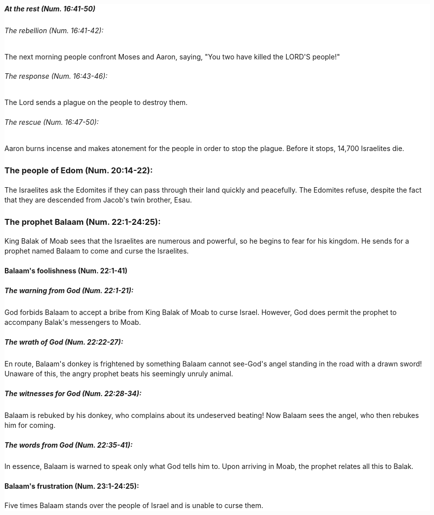 ##### At the rest (Num. 16:41-50) 

###### The rebellion (Num. 16:41-42): 

The next morning people confront Moses and Aaron, saying, \"You two have
killed the LORD\'S people!\"

###### The response (Num. 16:43-46): 

The Lord sends a plague on the people to destroy them.

###### The rescue (Num. 16:47-50): 

Aaron burns incense and makes atonement for the people in order to stop
the plague. Before it stops, 14,700 Israelites die.

### The people of Edom (Num. 20:14-22): 

The Israelites ask the Edomites if they can pass through their land
quickly and peacefully. The Edomites refuse, despite the fact that they
are descended from Jacob\'s twin brother, Esau.

### The prophet Balaam (Num. 22:1-24:25): 

King Balak of Moab sees that the Israelites are numerous and powerful,
so he begins to fear for his kingdom. He sends for a prophet named
Balaam to come and curse the Israelites.

#### Balaam\'s foolishness (Num. 22:1-41) 

##### The warning from God (Num. 22:1-21): 

God forbids Balaam to accept a bribe from King Balak of Moab to curse
Israel. However, God does permit the prophet to accompany Balak\'s
messengers to Moab.

##### The wrath of God (Num. 22:22-27): 

En route, Balaam\'s donkey is frightened by something Balaam cannot
see-God\'s angel standing in the road with a drawn sword! Unaware of
this, the angry prophet beats his seemingly unruly animal.

##### The witnesses for God (Num. 22:28-34): 

Balaam is rebuked by his donkey, who complains about its undeserved
beating! Now Balaam sees the angel, who then rebukes him for coming.

##### The words from God (Num. 22:35-41): 

In essence, Balaam is warned to speak only what God tells him to. Upon
arriving in Moab, the prophet relates all this to Balak.

#### Balaam\'s frustration (Num. 23:1-24:25): 

Five times Balaam stands over the people of Israel and is unable to
curse them.

